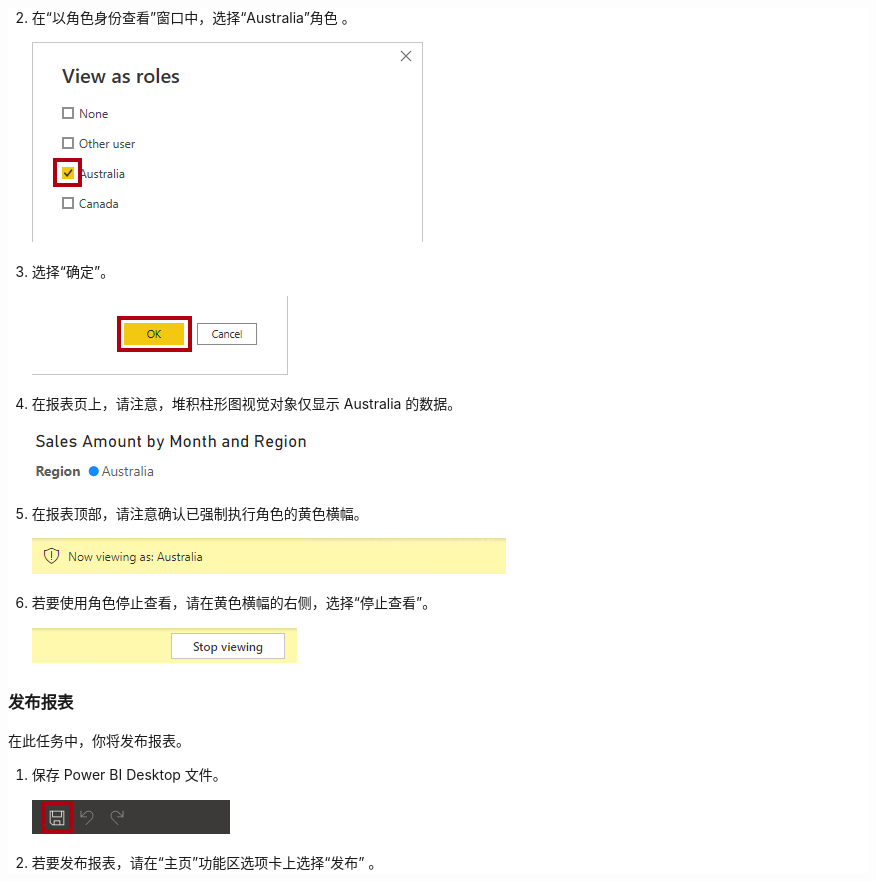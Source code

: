 
2. 在“以角色身份查看”窗口中，选择“Australia”角色 。

    ![](../images/dp500-enforce-model-security-image22.png)

3. 选择“确定”。

    ![](../images/dp500-enforce-model-security-image23.png)

4. 在报表页上，请注意，堆积柱形图视觉对象仅显示 Australia 的数据。

    ![](../images/dp500-enforce-model-security-image24.png)

5. 在报表顶部，请注意确认已强制执行角色的黄色横幅。

    ![](../images/dp500-enforce-model-security-image25.png)

6. 若要使用角色停止查看，请在黄色横幅的右侧，选择“停止查看”。

    ![](../images/dp500-enforce-model-security-image26.png)

### <a name="publish-the-report"></a>发布报表

在此任务中，你将发布报表。

1. 保存 Power BI Desktop 文件。

    ![](../images/dp500-enforce-model-security-image27.png)
 

2. 若要发布报表，请在“主页”功能区选项卡上选择“发布” 。
